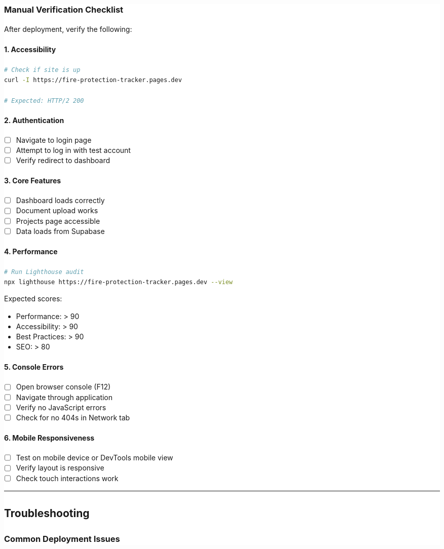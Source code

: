 ### Manual Verification Checklist

After deployment, verify the following:

#### 1. Accessibility
```bash
# Check if site is up
curl -I https://fire-protection-tracker.pages.dev

# Expected: HTTP/2 200
```

#### 2. Authentication
- [ ] Navigate to login page
- [ ] Attempt to log in with test account
- [ ] Verify redirect to dashboard

#### 3. Core Features
- [ ] Dashboard loads correctly
- [ ] Document upload works
- [ ] Projects page accessible
- [ ] Data loads from Supabase

#### 4. Performance
```bash
# Run Lighthouse audit
npx lighthouse https://fire-protection-tracker.pages.dev --view
```

Expected scores:
- Performance: > 90
- Accessibility: > 90
- Best Practices: > 90
- SEO: > 80

#### 5. Console Errors
- [ ] Open browser console (F12)
- [ ] Navigate through application
- [ ] Verify no JavaScript errors
- [ ] Check for no 404s in Network tab

#### 6. Mobile Responsiveness
- [ ] Test on mobile device or DevTools mobile view
- [ ] Verify layout is responsive
- [ ] Check touch interactions work

---

## Troubleshooting

### Common Deployment Issues
